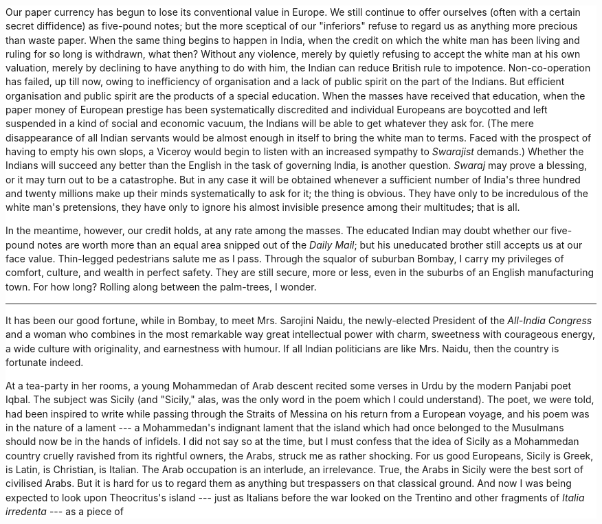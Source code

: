 Our paper currency has begun to lose its conventional value in Europe.
We still continue to offer ourselves (often with a certain secret
diffidence) as five-pound notes; but the more sceptical of our
"inferiors" refuse to regard us as anything more precious than waste
paper. When the same thing begins to happen in India, when the credit on
which the white man has been living and ruling for so long is withdrawn,
what then? Without any violence, merely by quietly refusing to accept
the white man at his own valuation, merely by declining to have anything
to do with him, the Indian can reduce British rule to impotence.
Non-co-operation has failed, up till now, owing to inefficiency of
organisation and a lack of public spirit on the part of the Indians. But
efficient organisation and public spirit are the products of a special
education. When the masses have received that education, when the paper
money of European prestige has been systematically discredited and
individual Europeans are boycotted and left suspended in a kind of
social and economic vacuum, the Indians will be able to get whatever
they ask for. (The mere disappearance of all Indian servants would be
almost enough in itself to bring the white man to terms. Faced with the
prospect of having to empty his own slops, a Viceroy would begin to
listen with an increased sympathy to _Swarajist_ demands.) Whether the
Indians will succeed any better than the English in the task of
governing India, is another question. _Swaraj_ may prove a blessing, or it
may turn out to be a catastrophe. But in any case it will be obtained
whenever a sufficient number of India's three hundred and twenty
millions make up their minds systematically to ask for it; the thing is
obvious. They have only to be incredulous of the white man's
pretensions, they have only to ignore his almost invisible presence
among their multitudes; that is all.

In the meantime, however, our credit holds, at any rate among the
masses. The educated Indian may doubt whether our five-pound notes are
worth more than an equal area snipped out of the *Daily Mail*; but his
uneducated brother still accepts us at our face value. Thin-legged
pedestrians salute me as I pass. Through the squalor of suburban Bombay,
I carry my privileges of comfort, culture, and wealth in perfect safety.
They are still secure, more or less, even in the suburbs of an English
manufacturing town. For how long? Rolling along between the palm-trees,
I wonder.

***

It has been our good fortune, while in Bombay, to meet Mrs. Sarojini
Naidu, the newly-elected President of the _All-India Congress_ and a woman
who combines in the most remarkable way great intellectual power with
charm, sweetness with courageous energy, a wide culture with
originality, and earnestness with humour. If all Indian politicians are
like Mrs. Naidu, then the country is fortunate indeed.

At a tea-party in her rooms, a young Mohammedan of Arab descent recited
some verses in Urdu by the modern Panjabi poet Iqbal. The subject was
Sicily (and "Sicily," alas, was the only word in the poem which I could
understand). The poet, we were told, had been inspired to write while
passing through the Straits of Messina on his return from a European
voyage, and his poem was in the nature of a lament --- a Mohammedan's
indignant lament that the island which had once belonged to the
Musulmans should now be in the hands of infidels. I did not say so at
the time, but I must confess that the idea of Sicily as a Mohammedan
country cruelly ravished from its rightful owners, the Arabs, struck me
as rather shocking. For us good Europeans, Sicily is Greek, is Latin, is
Christian, is Italian. The Arab occupation is an interlude, an
irrelevance. True, the Arabs in Sicily were the best sort of civilised
Arabs. But it is hard for us to regard them as anything but trespassers
on that classical ground. And now I was being expected to look upon
Theocritus's island --- just as Italians before the war looked on the
Trentino and other fragments of *Italia irredenta* --- as a piece of